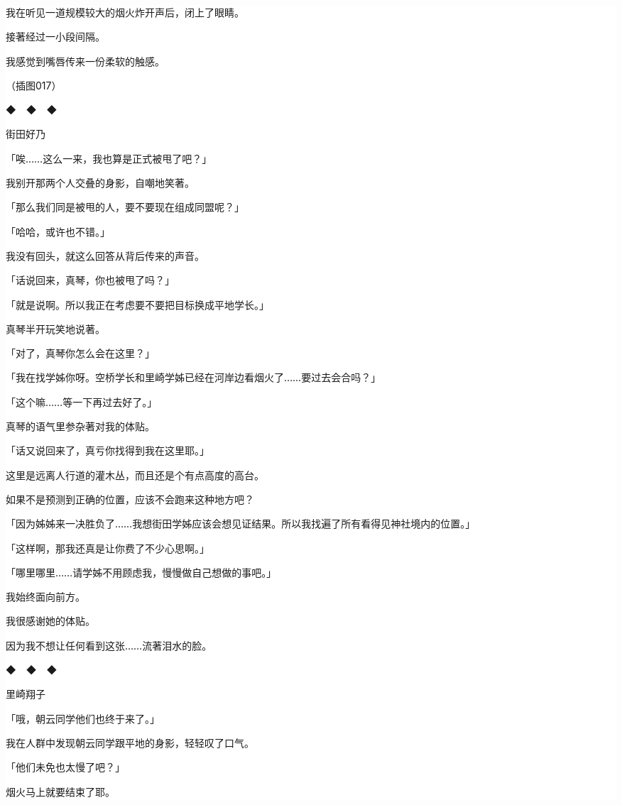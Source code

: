 我在听见一道规模较大的烟火炸开声后，闭上了眼睛。

接著经过一小段间隔。

我感觉到嘴唇传来一份柔软的触感。

（插图017）

◆　◆　◆

街田好乃

「唉……这么一来，我也算是正式被甩了吧？」

我别开那两个人交叠的身影，自嘲地笑著。

「那么我们同是被甩的人，要不要现在组成同盟呢？」

「哈哈，或许也不错。」

我没有回头，就这么回答从背后传来的声音。

「话说回来，真琴，你也被甩了吗？」

「就是说啊。所以我正在考虑要不要把目标换成平地学长。」

真琴半开玩笑地说著。

「对了，真琴你怎么会在这里？」

「我在找学姊你呀。空桥学长和里崎学姊已经在河岸边看烟火了……要过去会合吗？」

「这个嘛……等一下再过去好了。」

真琴的语气里参杂著对我的体贴。

「话又说回来了，真亏你找得到我在这里耶。」

这里是远离人行道的灌木丛，而且还是个有点高度的高台。

如果不是预测到正确的位置，应该不会跑来这种地方吧？

「因为姊姊来一决胜负了……我想街田学姊应该会想见证结果。所以我找遍了所有看得见神社境内的位置。」

「这样啊，那我还真是让你费了不少心思啊。」

「哪里哪里……请学姊不用顾虑我，慢慢做自己想做的事吧。」

我始终面向前方。

我很感谢她的体贴。

因为我不想让任何看到这张……流著泪水的脸。

◆　◆　◆

里崎翔子

「哦，朝云同学他们也终于来了。」

我在人群中发现朝云同学跟平地的身影，轻轻叹了口气。

「他们未免也太慢了吧？」

烟火马上就要结束了耶。
